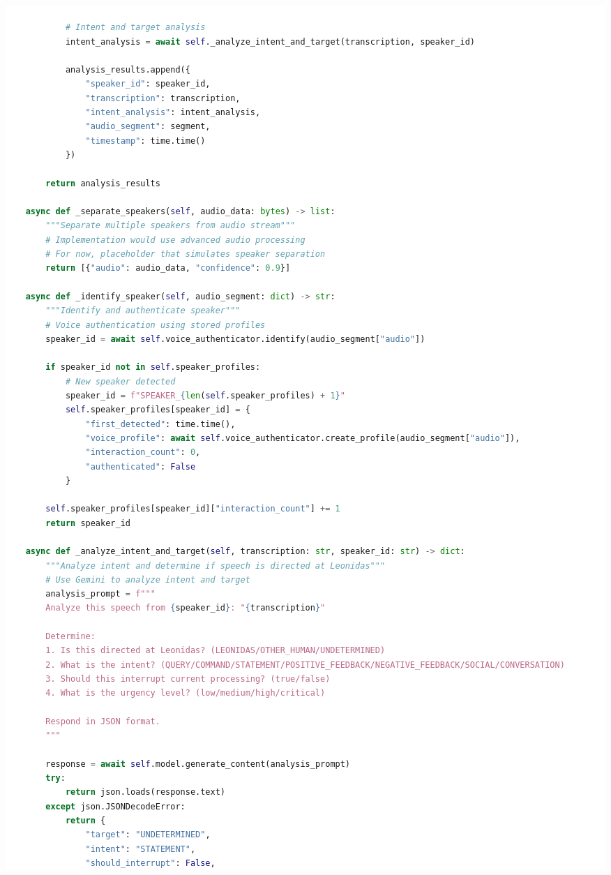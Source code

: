 ```python
            
            # Intent and target analysis
            intent_analysis = await self._analyze_intent_and_target(transcription, speaker_id)
            
            analysis_results.append({
                "speaker_id": speaker_id,
                "transcription": transcription,
                "intent_analysis": intent_analysis,
                "audio_segment": segment,
                "timestamp": time.time()
            })
        
        return analysis_results
    
    async def _separate_speakers(self, audio_data: bytes) -> list:
        """Separate multiple speakers from audio stream"""
        # Implementation would use advanced audio processing
        # For now, placeholder that simulates speaker separation
        return [{"audio": audio_data, "confidence": 0.9}]
    
    async def _identify_speaker(self, audio_segment: dict) -> str:
        """Identify and authenticate speaker"""
        # Voice authentication using stored profiles
        speaker_id = await self.voice_authenticator.identify(audio_segment["audio"])
        
        if speaker_id not in self.speaker_profiles:
            # New speaker detected
            speaker_id = f"SPEAKER_{len(self.speaker_profiles) + 1}"
            self.speaker_profiles[speaker_id] = {
                "first_detected": time.time(),
                "voice_profile": await self.voice_authenticator.create_profile(audio_segment["audio"]),
                "interaction_count": 0,
                "authenticated": False
            }
        
        self.speaker_profiles[speaker_id]["interaction_count"] += 1
        return speaker_id
    
    async def _analyze_intent_and_target(self, transcription: str, speaker_id: str) -> dict:
        """Analyze intent and determine if speech is directed at Leonidas"""
        # Use Gemini to analyze intent and target
        analysis_prompt = f"""
        Analyze this speech from {speaker_id}: "{transcription}"
        
        Determine:
        1. Is this directed at Leonidas? (LEONIDAS/OTHER_HUMAN/UNDETERMINED)
        2. What is the intent? (QUERY/COMMAND/STATEMENT/POSITIVE_FEEDBACK/NEGATIVE_FEEDBACK/SOCIAL/CONVERSATION)
        3. Should this interrupt current processing? (true/false)
        4. What is the urgency level? (low/medium/high/critical)
        
        Respond in JSON format.
        """
        
        response = await self.model.generate_content(analysis_prompt)
        try:
            return json.loads(response.text)
        except json.JSONDecodeError:
            return {
                "target": "UNDETERMINED",
                "intent": "STATEMENT", 
                "should_interrupt": False,
```